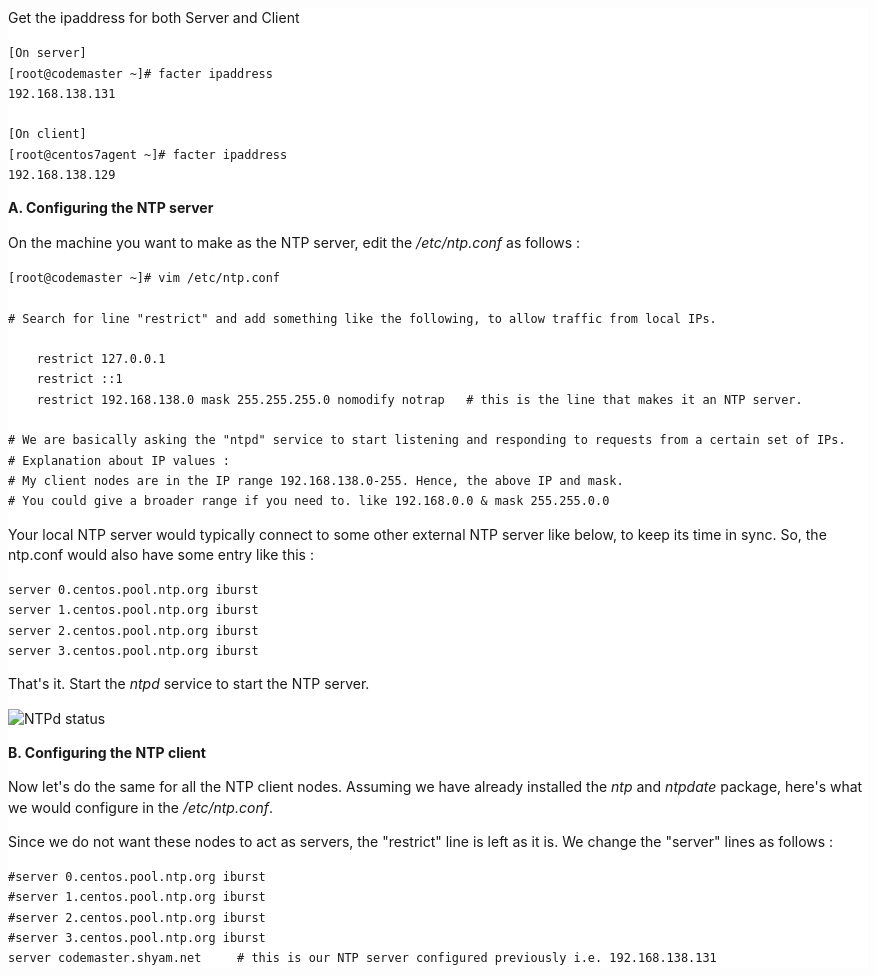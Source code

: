 Get the ipaddress for both Server and Client
```
[On server]
[root@codemaster ~]# facter ipaddress
192.168.138.131

[On client]
[root@centos7agent ~]# facter ipaddress
192.168.138.129
```

**A. Configuring the NTP server**
   
On the machine you want to make as the NTP server, edit the _/etc/ntp.conf_ as follows :

```
[root@codemaster ~]# vim /etc/ntp.conf

# Search for line "restrict" and add something like the following, to allow traffic from local IPs.
    
    restrict 127.0.0.1
    restrict ::1
    restrict 192.168.138.0 mask 255.255.255.0 nomodify notrap   # this is the line that makes it an NTP server.

# We are basically asking the "ntpd" service to start listening and responding to requests from a certain set of IPs.
# Explanation about IP values : 
# My client nodes are in the IP range 192.168.138.0-255. Hence, the above IP and mask. 
# You could give a broader range if you need to. like 192.168.0.0 & mask 255.255.0.0

```

Your local NTP server would typically connect to some other external NTP server like below, to keep its time in sync. So, the ntp.conf would also have some entry like this :

```
server 0.centos.pool.ntp.org iburst
server 1.centos.pool.ntp.org iburst
server 2.centos.pool.ntp.org iburst
server 3.centos.pool.ntp.org iburst
```
 
That's it. Start the _ntpd_ service to start the NTP server. 

![NTPd status](https://github.com/shyamgovind/puppet-cheat-sheets/blob/master/img/NTPd%20status.png)


**B. Configuring the NTP client**

Now let's do the same for all the NTP client nodes. Assuming we have already installed the _ntp_ and _ntpdate_ package, here's what we would configure in the _/etc/ntp.conf_.

Since we do not want these nodes to act as servers, the "restrict" line is left as it is. We change the "server" lines as follows :

```
#server 0.centos.pool.ntp.org iburst
#server 1.centos.pool.ntp.org iburst
#server 2.centos.pool.ntp.org iburst
#server 3.centos.pool.ntp.org iburst
server codemaster.shyam.net     # this is our NTP server configured previously i.e. 192.168.138.131
```
